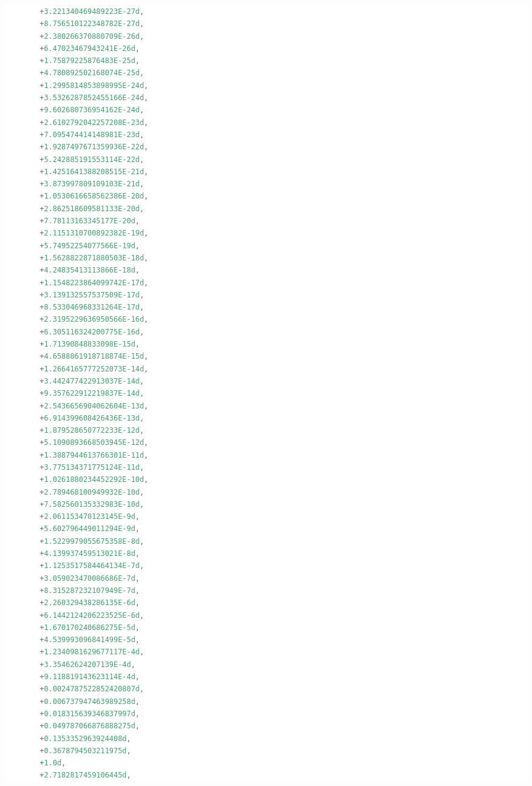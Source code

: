 ```java
        +3.221340469489223E-27d,
        +8.756510122348782E-27d,
        +2.380266370880709E-26d,
        +6.47023467943241E-26d,
        +1.75879225876483E-25d,
        +4.780892502168074E-25d,
        +1.2995814853898995E-24d,
        +3.5326287852455166E-24d,
        +9.602680736954162E-24d,
        +2.6102792042257208E-23d,
        +7.095474414148981E-23d,
        +1.9287497671359936E-22d,
        +5.242885191553114E-22d,
        +1.4251641388208515E-21d,
        +3.873997809109103E-21d,
        +1.0530616658562386E-20d,
        +2.862518609581133E-20d,
        +7.78113163345177E-20d,
        +2.1151310700892382E-19d,
        +5.74952254077566E-19d,
        +1.5628822871880503E-18d,
        +4.24835413113866E-18d,
        +1.1548223864099742E-17d,
        +3.139132557537509E-17d,
        +8.533046968331264E-17d,
        +2.3195229636950566E-16d,
        +6.305116324200775E-16d,
        +1.71390848833098E-15d,
        +4.6588861918718874E-15d,
        +1.2664165777252073E-14d,
        +3.442477422913037E-14d,
        +9.357622912219837E-14d,
        +2.5436656904062604E-13d,
        +6.914399608426436E-13d,
        +1.879528650772233E-12d,
        +5.1090893668503945E-12d,
        +1.3887944613766301E-11d,
        +3.775134371775124E-11d,
        +1.0261880234452292E-10d,
        +2.789468100949932E-10d,
        +7.582560135332983E-10d,
        +2.061153470123145E-9d,
        +5.602796449011294E-9d,
        +1.5229979055675358E-8d,
        +4.139937459513021E-8d,
        +1.1253517584464134E-7d,
        +3.059023470086686E-7d,
        +8.315287232107949E-7d,
        +2.260329438286135E-6d,
        +6.1442124206223525E-6d,
        +1.670170240686275E-5d,
        +4.539993096841499E-5d,
        +1.2340981629677117E-4d,
        +3.35462624207139E-4d,
        +9.118819143623114E-4d,
        +0.0024787522852420807d,
        +0.006737947463989258d,
        +0.018315639346837997d,
        +0.049787066876888275d,
        +0.1353352963924408d,
        +0.3678794503211975d,
        +1.0d,
        +2.7182817459106445d,
```
